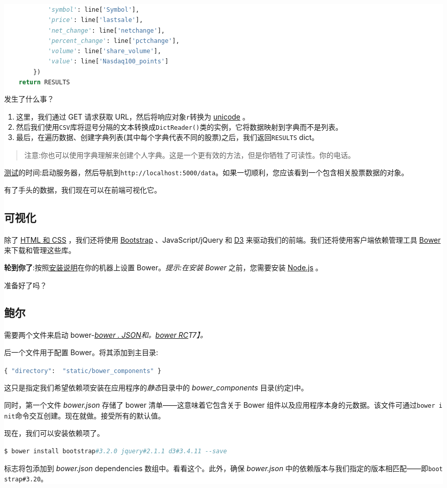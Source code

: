 ```py
            'symbol': line['Symbol'],
            'price': line['lastsale'],
            'net_change': line['netchange'],
            'percent_change': line['pctchange'],
            'volume': line['share_volume'],
            'value': line['Nasdaq100_points']
        })
    return RESULTS
```

发生了什么事？

1.  这里，我们通过 GET 请求获取 URL，然后将响应对象`r`转换为 [unicode](https://realpython.com/python-encodings-guide/) 。
2.  然后我们使用`CSV`库将逗号分隔的文本转换成`DictReader()`类的实例，它将数据映射到字典而不是列表。
3.  最后，在遍历数据、创建字典列表(其中每个字典代表不同的股票)之后，我们返回`RESULTS` dict。

> 注意:你也可以使用字典理解来创建个人字典。这是一个更有效的方法，但是你牺牲了可读性。你的电话。

[测试](https://realpython.com/python-testing/)的时间:启动服务器，然后导航到`http://localhost:5000/data`。如果一切顺利，您应该看到一个包含相关股票数据的对象。

有了手头的数据，我们现在可以在前端可视化它。

## 可视化

除了 [HTML 和 CSS](https://realpython.com/html-css-python/) ，我们还将使用 [Bootstrap](http://getbootstrap.com/) 、JavaScript/jQuery 和 [D3](http://d3js.org/) 来驱动我们的前端。我们还将使用客户端依赖管理工具 [Bower](http://bower.io/) 来下载和管理这些库。

**轮到你了**:按照[安装说明](https://github.com/bower/bower#install)在你的机器上设置 Bower。*提示:在安装 Bower* 之前，您需要安装 [Node.js](http://nodejs.org/download/) 。

准备好了吗？

## 鲍尔

需要两个文件来启动 bower-*[bower . JSON](http://bower.io/docs/creating-packages/#bowerjson)*和*。[bower RC](http://bower.io/docs/config/)T7】。*

后一个文件用于配置 Bower。将其添加到主目录:

```py
{ "directory":  "static/bower_components" }
```

这只是指定我们希望依赖项安装在应用程序的*静态*目录中的 *bower_components* 目录(约定)中。

同时，第一个文件 *bower.json* 存储了 bower 清单——这意味着它包含关于 Bower 组件以及应用程序本身的元数据。该文件可通过`bower init`命令交互创建。现在就做。接受所有的默认值。

现在，我们可以安装依赖项了。

```py
$ bower install bootstrap#3.2.0 jquery#2.1.1 d3#3.4.11 --save
```

标志将包添加到 *bower.json* dependencies 数组中。看看这个。此外，确保 *bower.json* 中的依赖版本与我们指定的版本相匹配——即`bootstrap#3.20`。
